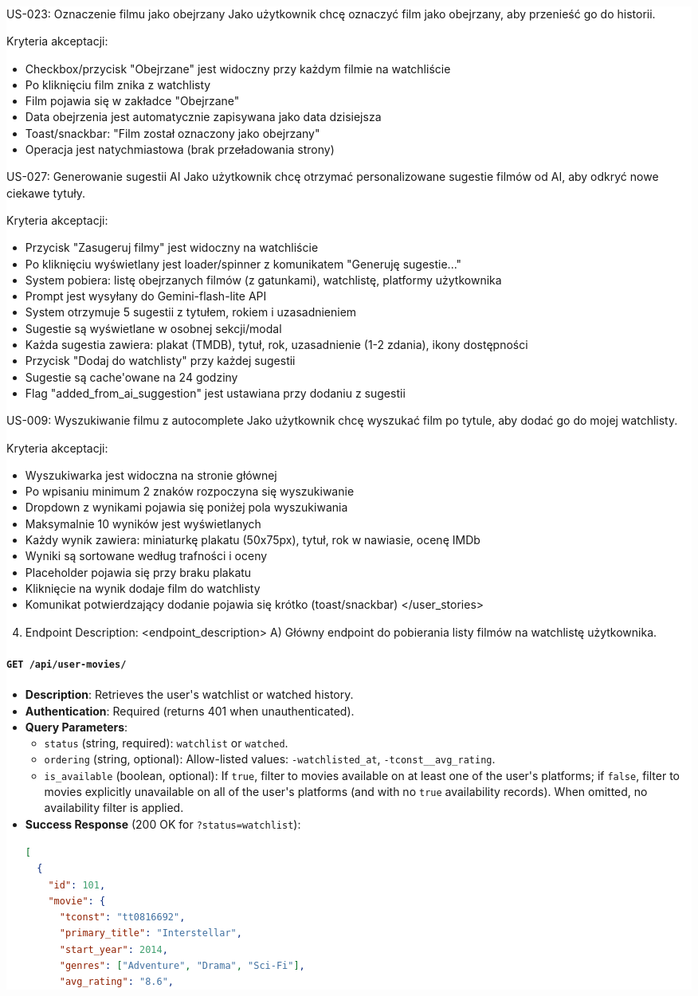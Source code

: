 US-023: Oznaczenie filmu jako obejrzany
Jako użytkownik chcę oznaczyć film jako obejrzany, aby przenieść go do historii.

Kryteria akceptacji:
- Checkbox/przycisk "Obejrzane" jest widoczny przy każdym filmie na watchliście
- Po kliknięciu film znika z watchlisty
- Film pojawia się w zakładce "Obejrzane"
- Data obejrzenia jest automatycznie zapisywana jako data dzisiejsza
- Toast/snackbar: "Film został oznaczony jako obejrzany"
- Operacja jest natychmiastowa (brak przeładowania strony)

US-027: Generowanie sugestii AI
Jako użytkownik chcę otrzymać personalizowane sugestie filmów od AI, aby odkryć nowe ciekawe tytuły.

Kryteria akceptacji:
- Przycisk "Zasugeruj filmy" jest widoczny na watchliście
- Po kliknięciu wyświetlany jest loader/spinner z komunikatem "Generuję sugestie..."
- System pobiera: listę obejrzanych filmów (z gatunkami), watchlistę, platformy użytkownika
- Prompt jest wysyłany do Gemini-flash-lite API
- System otrzymuje 5 sugestii z tytułem, rokiem i uzasadnieniem
- Sugestie są wyświetlane w osobnej sekcji/modal
- Każda sugestia zawiera: plakat (TMDB), tytuł, rok, uzasadnienie (1-2 zdania), ikony dostępności
- Przycisk "Dodaj do watchlisty" przy każdej sugestii
- Sugestie są cache'owane na 24 godziny
- Flag "added_from_ai_suggestion" jest ustawiana przy dodaniu z sugestii

US-009: Wyszukiwanie filmu z autocomplete
Jako użytkownik chcę wyszukać film po tytule, aby dodać go do mojej watchlisty.

Kryteria akceptacji:
- Wyszukiwarka jest widoczna na stronie głównej
- Po wpisaniu minimum 2 znaków rozpoczyna się wyszukiwanie
- Dropdown z wynikami pojawia się poniżej pola wyszukiwania
- Maksymalnie 10 wyników jest wyświetlanych
- Każdy wynik zawiera: miniaturkę plakatu (50x75px), tytuł, rok w nawiasie, ocenę IMDb
- Wyniki są sortowane według trafności i oceny
- Placeholder pojawia się przy braku plakatu
- Kliknięcie na wynik dodaje film do watchlisty
- Komunikat potwierdzający dodanie pojawia się krótko (toast/snackbar)
</user_stories>

4. Endpoint Description:
<endpoint_description>
A) Główny endpoint do pobierania listy filmów na watchlistę użytkownika.
#### `GET /api/user-movies/`

-   **Description**: Retrieves the user's watchlist or watched history.
-   **Authentication**: Required (returns 401 when unauthenticated).
-   **Query Parameters**:
    -   `status` (string, required): `watchlist` or `watched`.
    -   `ordering` (string, optional): Allow-listed values: `-watchlisted_at`, `-tconst__avg_rating`.
    -   `is_available` (boolean, optional): If `true`, filter to movies available on at least one of the user's platforms; if `false`, filter to movies explicitly unavailable on all of the user's platforms (and with no `true` availability records). When omitted, no availability filter is applied.
-   **Success Response** (200 OK for `?status=watchlist`):
    ```json
    [
      {
        "id": 101,
        "movie": {
          "tconst": "tt0816692",
          "primary_title": "Interstellar",
          "start_year": 2014,
          "genres": ["Adventure", "Drama", "Sci-Fi"],
          "avg_rating": "8.6",